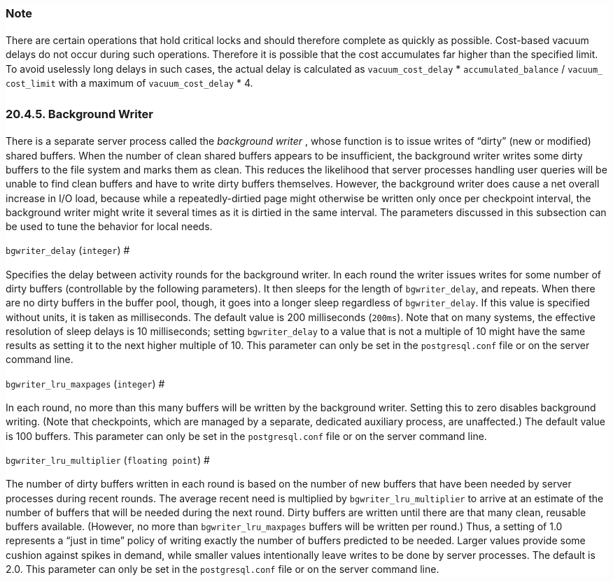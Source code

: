 ### Note

There are certain operations that hold critical locks and should therefore
complete as quickly as possible. Cost-based vacuum delays do not occur during
such operations. Therefore it is possible that the cost accumulates far higher
than the specified limit. To avoid uselessly long delays in such cases, the
actual delay is calculated as `vacuum_cost_delay` * `accumulated_balance` /
`vacuum_cost_limit` with a maximum of `vacuum_cost_delay` * 4.

### 20.4.5. Background Writer #

There is a separate server process called the _background writer_ , whose
function is to issue writes of “dirty” (new or modified) shared buffers. When
the number of clean shared buffers appears to be insufficient, the background
writer writes some dirty buffers to the file system and marks them as clean.
This reduces the likelihood that server processes handling user queries will
be unable to find clean buffers and have to write dirty buffers themselves.
However, the background writer does cause a net overall increase in I/O load,
because while a repeatedly-dirtied page might otherwise be written only once
per checkpoint interval, the background writer might write it several times as
it is dirtied in the same interval. The parameters discussed in this
subsection can be used to tune the behavior for local needs.

`bgwriter_delay` (`integer`)  #

    

Specifies the delay between activity rounds for the background writer. In each
round the writer issues writes for some number of dirty buffers (controllable
by the following parameters). It then sleeps for the length of
`bgwriter_delay`, and repeats. When there are no dirty buffers in the buffer
pool, though, it goes into a longer sleep regardless of `bgwriter_delay`. If
this value is specified without units, it is taken as milliseconds. The
default value is 200 milliseconds (`200ms`). Note that on many systems, the
effective resolution of sleep delays is 10 milliseconds; setting
`bgwriter_delay` to a value that is not a multiple of 10 might have the same
results as setting it to the next higher multiple of 10. This parameter can
only be set in the `postgresql.conf` file or on the server command line.

`bgwriter_lru_maxpages` (`integer`)  #

    

In each round, no more than this many buffers will be written by the
background writer. Setting this to zero disables background writing. (Note
that checkpoints, which are managed by a separate, dedicated auxiliary
process, are unaffected.) The default value is 100 buffers. This parameter can
only be set in the `postgresql.conf` file or on the server command line.

`bgwriter_lru_multiplier` (`floating point`)  #

    

The number of dirty buffers written in each round is based on the number of
new buffers that have been needed by server processes during recent rounds.
The average recent need is multiplied by `bgwriter_lru_multiplier` to arrive
at an estimate of the number of buffers that will be needed during the next
round. Dirty buffers are written until there are that many clean, reusable
buffers available. (However, no more than `bgwriter_lru_maxpages` buffers will
be written per round.) Thus, a setting of 1.0 represents a “just in time”
policy of writing exactly the number of buffers predicted to be needed. Larger
values provide some cushion against spikes in demand, while smaller values
intentionally leave writes to be done by server processes. The default is 2.0.
This parameter can only be set in the `postgresql.conf` file or on the server
command line.
